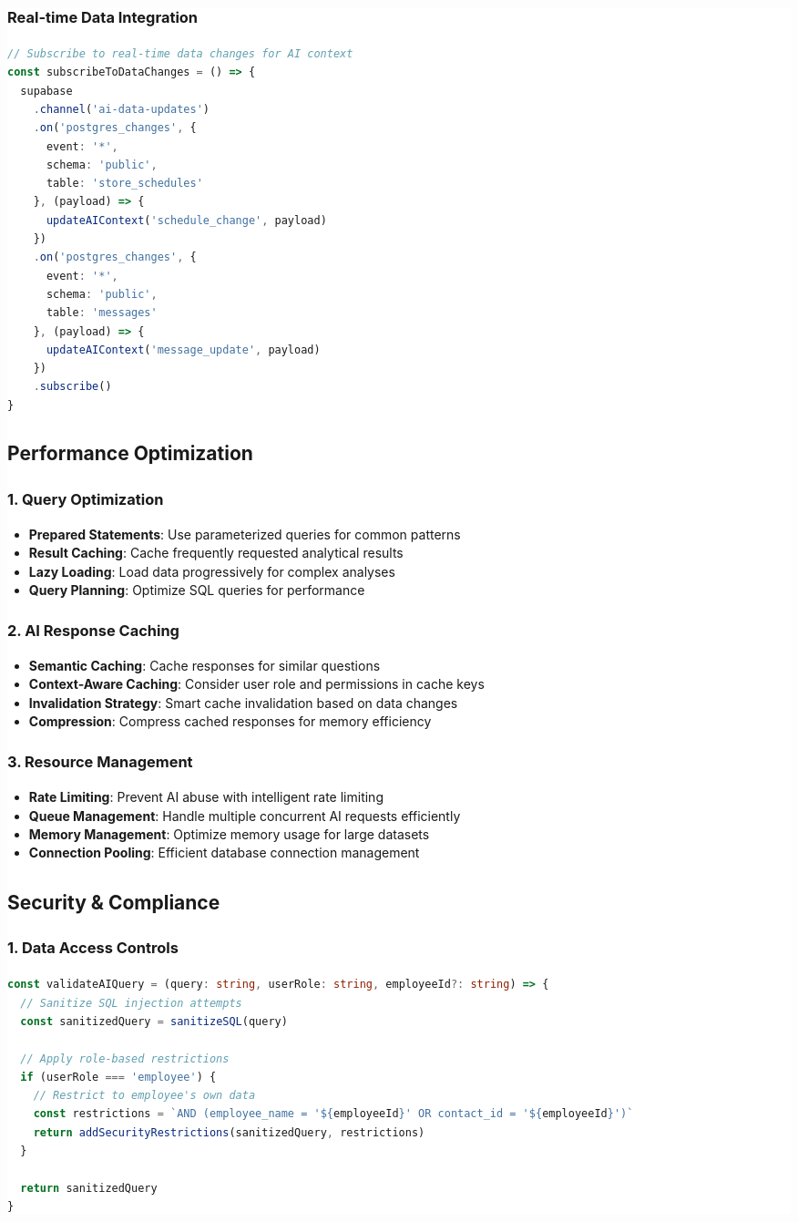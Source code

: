 ### Real-time Data Integration
```typescript
// Subscribe to real-time data changes for AI context
const subscribeToDataChanges = () => {
  supabase
    .channel('ai-data-updates')
    .on('postgres_changes', {
      event: '*',
      schema: 'public',
      table: 'store_schedules'
    }, (payload) => {
      updateAIContext('schedule_change', payload)
    })
    .on('postgres_changes', {
      event: '*',
      schema: 'public',
      table: 'messages'
    }, (payload) => {
      updateAIContext('message_update', payload)
    })
    .subscribe()
}
```

## Performance Optimization

### 1. Query Optimization
- **Prepared Statements**: Use parameterized queries for common patterns
- **Result Caching**: Cache frequently requested analytical results
- **Lazy Loading**: Load data progressively for complex analyses
- **Query Planning**: Optimize SQL queries for performance

### 2. AI Response Caching
- **Semantic Caching**: Cache responses for similar questions
- **Context-Aware Caching**: Consider user role and permissions in cache keys
- **Invalidation Strategy**: Smart cache invalidation based on data changes
- **Compression**: Compress cached responses for memory efficiency

### 3. Resource Management
- **Rate Limiting**: Prevent AI abuse with intelligent rate limiting
- **Queue Management**: Handle multiple concurrent AI requests efficiently
- **Memory Management**: Optimize memory usage for large datasets
- **Connection Pooling**: Efficient database connection management

## Security & Compliance

### 1. Data Access Controls
```typescript
const validateAIQuery = (query: string, userRole: string, employeeId?: string) => {
  // Sanitize SQL injection attempts
  const sanitizedQuery = sanitizeSQL(query)
  
  // Apply role-based restrictions
  if (userRole === 'employee') {
    // Restrict to employee's own data
    const restrictions = `AND (employee_name = '${employeeId}' OR contact_id = '${employeeId}')`
    return addSecurityRestrictions(sanitizedQuery, restrictions)
  }
  
  return sanitizedQuery
}
```